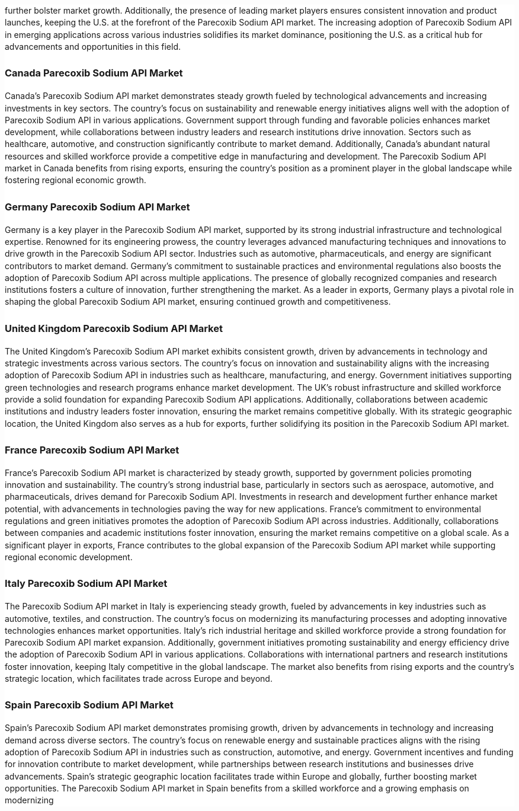 further bolster market growth. Additionally, the presence of leading market players ensures consistent innovation and product launches, keeping the U.S. at the forefront of the Parecoxib Sodium API market. The increasing adoption of Parecoxib Sodium API in emerging applications across various industries solidifies its market dominance, positioning the U.S. as a critical hub for advancements and opportunities in this field.</p><h3>Canada Parecoxib Sodium API Market</h3><p>Canada&rsquo;s Parecoxib Sodium API market demonstrates steady growth fueled by technological advancements and increasing investments in key sectors. The country&rsquo;s focus on sustainability and renewable energy initiatives aligns well with the adoption of Parecoxib Sodium API in various applications. Government support through funding and favorable policies enhances market development, while collaborations between industry leaders and research institutions drive innovation. Sectors such as healthcare, automotive, and construction significantly contribute to market demand. Additionally, Canada&rsquo;s abundant natural resources and skilled workforce provide a competitive edge in manufacturing and development. The Parecoxib Sodium API market in Canada benefits from rising exports, ensuring the country&rsquo;s position as a prominent player in the global landscape while fostering regional economic growth.</p><h3>Germany Parecoxib Sodium API Market</h3><p>Germany is a key player in the Parecoxib Sodium API market, supported by its strong industrial infrastructure and technological expertise. Renowned for its engineering prowess, the country leverages advanced manufacturing techniques and innovations to drive growth in the Parecoxib Sodium API sector. Industries such as automotive, pharmaceuticals, and energy are significant contributors to market demand. Germany&rsquo;s commitment to sustainable practices and environmental regulations also boosts the adoption of Parecoxib Sodium API across multiple applications. The presence of globally recognized companies and research institutions fosters a culture of innovation, further strengthening the market. As a leader in exports, Germany plays a pivotal role in shaping the global Parecoxib Sodium API market, ensuring continued growth and competitiveness.</p><h3>United Kingdom Parecoxib Sodium API Market</h3><p>The United Kingdom&rsquo;s Parecoxib Sodium API market exhibits consistent growth, driven by advancements in technology and strategic investments across various sectors. The country&rsquo;s focus on innovation and sustainability aligns with the increasing adoption of Parecoxib Sodium API in industries such as healthcare, manufacturing, and energy. Government initiatives supporting green technologies and research programs enhance market development. The UK&rsquo;s robust infrastructure and skilled workforce provide a solid foundation for expanding Parecoxib Sodium API applications. Additionally, collaborations between academic institutions and industry leaders foster innovation, ensuring the market remains competitive globally. With its strategic geographic location, the United Kingdom also serves as a hub for exports, further solidifying its position in the Parecoxib Sodium API market.</p><h3>France Parecoxib Sodium API Market</h3><p>France&rsquo;s Parecoxib Sodium API market is characterized by steady growth, supported by government policies promoting innovation and sustainability. The country&rsquo;s strong industrial base, particularly in sectors such as aerospace, automotive, and pharmaceuticals, drives demand for Parecoxib Sodium API. Investments in research and development further enhance market potential, with advancements in technologies paving the way for new applications. France&rsquo;s commitment to environmental regulations and green initiatives promotes the adoption of Parecoxib Sodium API across industries. Additionally, collaborations between companies and academic institutions foster innovation, ensuring the market remains competitive on a global scale. As a significant player in exports, France contributes to the global expansion of the Parecoxib Sodium API market while supporting regional economic development.</p><h3>Italy Parecoxib Sodium API Market</h3><p>The Parecoxib Sodium API market in Italy is experiencing steady growth, fueled by advancements in key industries such as automotive, textiles, and construction. The country&rsquo;s focus on modernizing its manufacturing processes and adopting innovative technologies enhances market opportunities. Italy&rsquo;s rich industrial heritage and skilled workforce provide a strong foundation for Parecoxib Sodium API market expansion. Additionally, government initiatives promoting sustainability and energy efficiency drive the adoption of Parecoxib Sodium API in various applications. Collaborations with international partners and research institutions foster innovation, keeping Italy competitive in the global landscape. The market also benefits from rising exports and the country&rsquo;s strategic location, which facilitates trade across Europe and beyond.</p><h3>Spain Parecoxib Sodium API Market</h3><p>Spain&rsquo;s Parecoxib Sodium API market demonstrates promising growth, driven by advancements in technology and increasing demand across diverse sectors. The country&rsquo;s focus on renewable energy and sustainable practices aligns with the rising adoption of Parecoxib Sodium API in industries such as construction, automotive, and energy. Government incentives and funding for innovation contribute to market development, while partnerships between research institutions and businesses drive advancements. Spain&rsquo;s strategic geographic location facilitates trade within Europe and globally, further boosting market opportunities. The Parecoxib Sodium API market in Spain benefits from a skilled workforce and a growing emphasis on modernizing